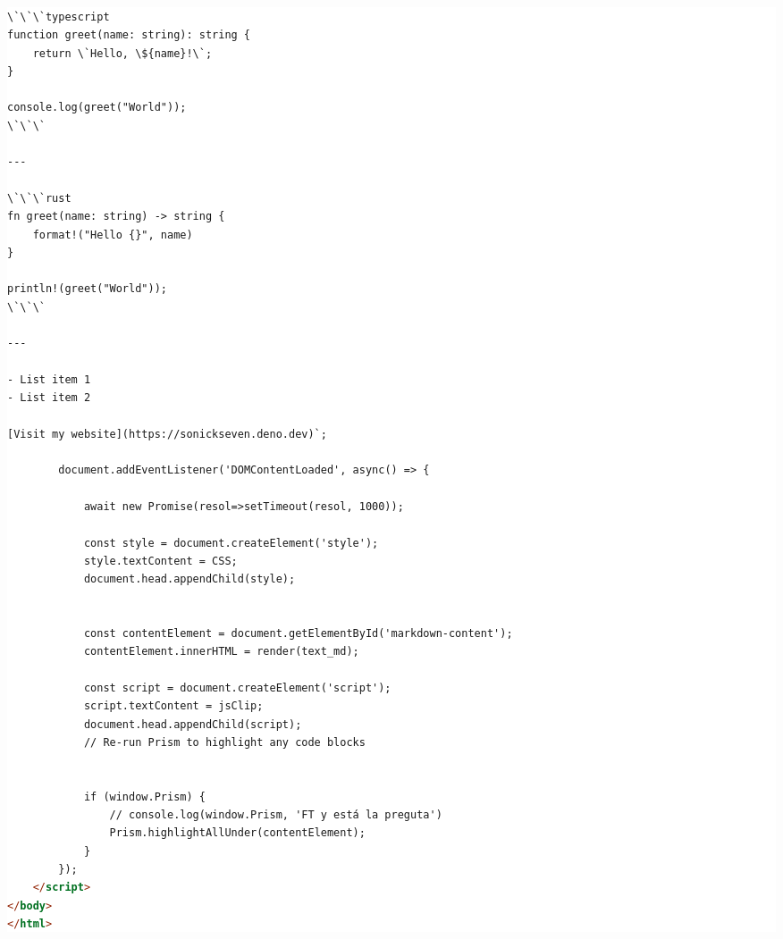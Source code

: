 ```html
\`\`\`typescript
function greet(name: string): string {
    return \`Hello, \${name}!\`;
}

console.log(greet("World"));
\`\`\`

---

\`\`\`rust
fn greet(name: string) -> string {
    format!("Hello {}", name)
}

println!(greet("World"));
\`\`\`

---

- List item 1
- List item 2

[Visit my website](https://sonickseven.deno.dev)`;

        document.addEventListener('DOMContentLoaded', async() => {

            await new Promise(resol=>setTimeout(resol, 1000));

            const style = document.createElement('style');
            style.textContent = CSS;
            document.head.appendChild(style);

            
            const contentElement = document.getElementById('markdown-content');
            contentElement.innerHTML = render(text_md);
            
            const script = document.createElement('script');
            script.textContent = jsClip;
            document.head.appendChild(script);
            // Re-run Prism to highlight any code blocks

            
            if (window.Prism) {
                // console.log(window.Prism, 'FT y está la preguta')
                Prism.highlightAllUnder(contentElement);
            }
        });
    </script>
</body>
</html>

```
